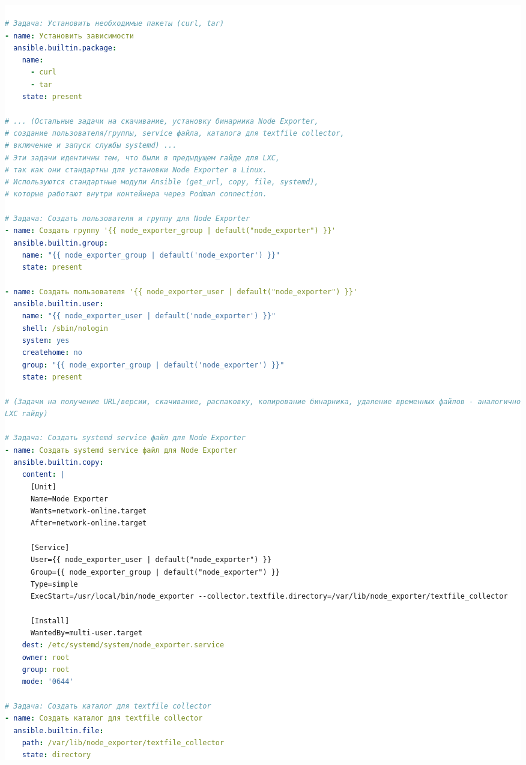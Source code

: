 ```yaml

# Задача: Установить необходимые пакеты (curl, tar)
- name: Установить зависимости
  ansible.builtin.package:
    name:
      - curl
      - tar
    state: present

# ... (Остальные задачи на скачивание, установку бинарника Node Exporter,
# создание пользователя/группы, service файла, каталога для textfile collector,
# включение и запуск службы systemd) ...
# Эти задачи идентичны тем, что были в предыдущем гайде для LXC,
# так как они стандартны для установки Node Exporter в Linux.
# Используются стандартные модули Ansible (get_url, copy, file, systemd),
# которые работают внутри контейнера через Podman connection.

# Задача: Создать пользователя и группу для Node Exporter
- name: Создать группу '{{ node_exporter_group | default("node_exporter") }}'
  ansible.builtin.group:
    name: "{{ node_exporter_group | default('node_exporter') }}"
    state: present

- name: Создать пользователя '{{ node_exporter_user | default("node_exporter") }}'
  ansible.builtin.user:
    name: "{{ node_exporter_user | default('node_exporter') }}"
    shell: /sbin/nologin
    system: yes
    createhome: no
    group: "{{ node_exporter_group | default('node_exporter') }}"
    state: present

# (Задачи на получение URL/версии, скачивание, распаковку, копирование бинарника, удаление временных файлов - аналогично LXC гайду)

# Задача: Создать systemd service файл для Node Exporter
- name: Создать systemd service файл для Node Exporter
  ansible.builtin.copy:
    content: |
      [Unit]
      Name=Node Exporter
      Wants=network-online.target
      After=network-online.target

      [Service]
      User={{ node_exporter_user | default("node_exporter") }}
      Group={{ node_exporter_group | default("node_exporter") }}
      Type=simple
      ExecStart=/usr/local/bin/node_exporter --collector.textfile.directory=/var/lib/node_exporter/textfile_collector

      [Install]
      WantedBy=multi-user.target
    dest: /etc/systemd/system/node_exporter.service
    owner: root
    group: root
    mode: '0644'

# Задача: Создать каталог для textfile collector
- name: Создать каталог для textfile collector
  ansible.builtin.file:
    path: /var/lib/node_exporter/textfile_collector
    state: directory
```